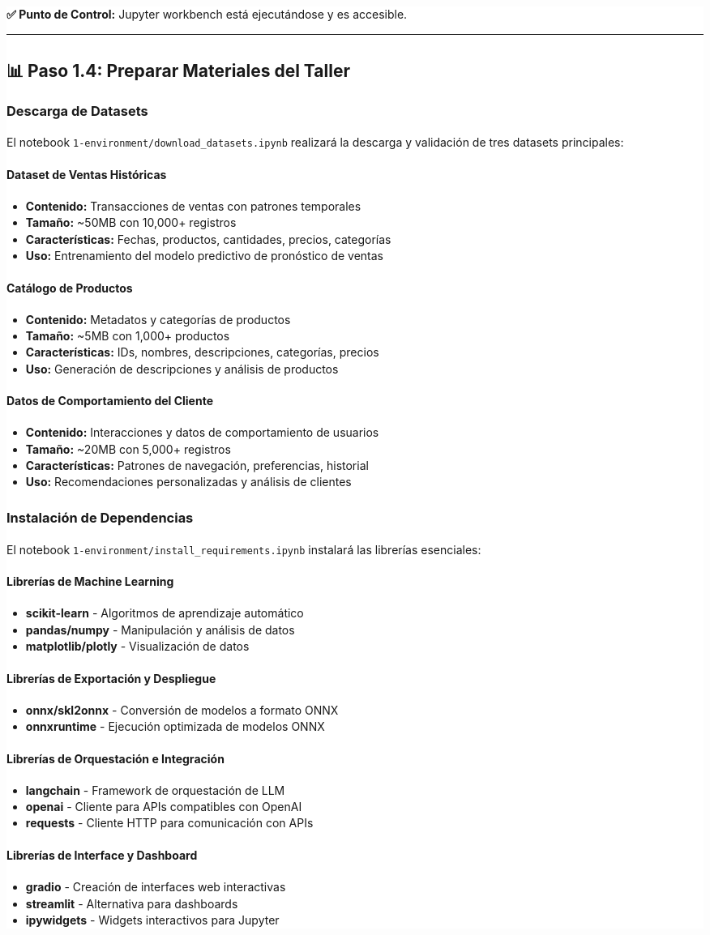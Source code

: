 **✅ Punto de Control:** Jupyter workbench está ejecutándose y es accesible.

---

## 📊 Paso 1.4: Preparar Materiales del Taller

### Descarga de Datasets

El notebook `1-environment/download_datasets.ipynb` realizará la descarga y validación de tres datasets principales:

#### **Dataset de Ventas Históricas**
- **Contenido:** Transacciones de ventas con patrones temporales
- **Tamaño:** ~50MB con 10,000+ registros
- **Características:** Fechas, productos, cantidades, precios, categorías
- **Uso:** Entrenamiento del modelo predictivo de pronóstico de ventas

#### **Catálogo de Productos**
- **Contenido:** Metadatos y categorías de productos
- **Tamaño:** ~5MB con 1,000+ productos
- **Características:** IDs, nombres, descripciones, categorías, precios
- **Uso:** Generación de descripciones y análisis de productos

#### **Datos de Comportamiento del Cliente**
- **Contenido:** Interacciones y datos de comportamiento de usuarios
- **Tamaño:** ~20MB con 5,000+ registros
- **Características:** Patrones de navegación, preferencias, historial
- **Uso:** Recomendaciones personalizadas y análisis de clientes

### Instalación de Dependencias

El notebook `1-environment/install_requirements.ipynb` instalará las librerías esenciales:

#### **Librerías de Machine Learning**
- **scikit-learn** - Algoritmos de aprendizaje automático
- **pandas/numpy** - Manipulación y análisis de datos
- **matplotlib/plotly** - Visualización de datos

#### **Librerías de Exportación y Despliegue**
- **onnx/skl2onnx** - Conversión de modelos a formato ONNX
- **onnxruntime** - Ejecución optimizada de modelos ONNX

#### **Librerías de Orquestación e Integración**
- **langchain** - Framework de orquestación de LLM
- **openai** - Cliente para APIs compatibles con OpenAI
- **requests** - Cliente HTTP para comunicación con APIs

#### **Librerías de Interface y Dashboard**
- **gradio** - Creación de interfaces web interactivas
- **streamlit** - Alternativa para dashboards
- **ipywidgets** - Widgets interactivos para Jupyter
